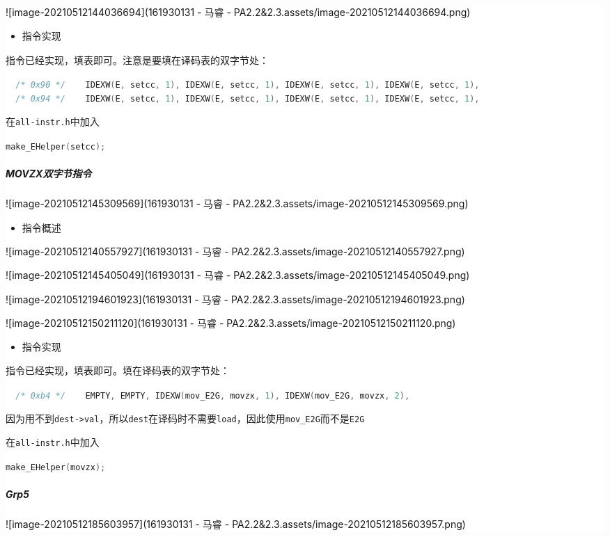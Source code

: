 

![image-20210512144036694](161930131 - 马睿 - PA2.2&2.3.assets/image-20210512144036694.png)



- 指令实现

指令已经实现，填表即可。注意是要填在译码表的双字节处：

```C
  /* 0x90 */	IDEXW(E, setcc, 1), IDEXW(E, setcc, 1), IDEXW(E, setcc, 1), IDEXW(E, setcc, 1),
  /* 0x94 */	IDEXW(E, setcc, 1), IDEXW(E, setcc, 1), IDEXW(E, setcc, 1), IDEXW(E, setcc, 1),
```



在`all-instr.h`中加入

```C
make_EHelper(setcc);
```



##### MOVZX双字节指令

![image-20210512145309569](161930131 - 马睿 - PA2.2&2.3.assets/image-20210512145309569.png)

- 指令概述

![image-20210512140557927](161930131 - 马睿 - PA2.2&2.3.assets/image-20210512140557927.png)

![image-20210512145405049](161930131 - 马睿 - PA2.2&2.3.assets/image-20210512145405049.png)

![image-20210512194601923](161930131 - 马睿 - PA2.2&2.3.assets/image-20210512194601923.png)

![image-20210512150211120](161930131 - 马睿 - PA2.2&2.3.assets/image-20210512150211120.png)



- 指令实现

指令已经实现，填表即可。填在译码表的双字节处：

```C
  /* 0xb4 */	EMPTY, EMPTY, IDEXW(mov_E2G, movzx, 1), IDEXW(mov_E2G, movzx, 2),
```

因为用不到`dest->val`，所以`dest`在译码时不需要`load`，因此使用`mov_E2G`而不是`E2G`



在`all-instr.h`中加入

```C
make_EHelper(movzx);
```



##### Grp5

![image-20210512185603957](161930131 - 马睿 - PA2.2&2.3.assets/image-20210512185603957.png)
